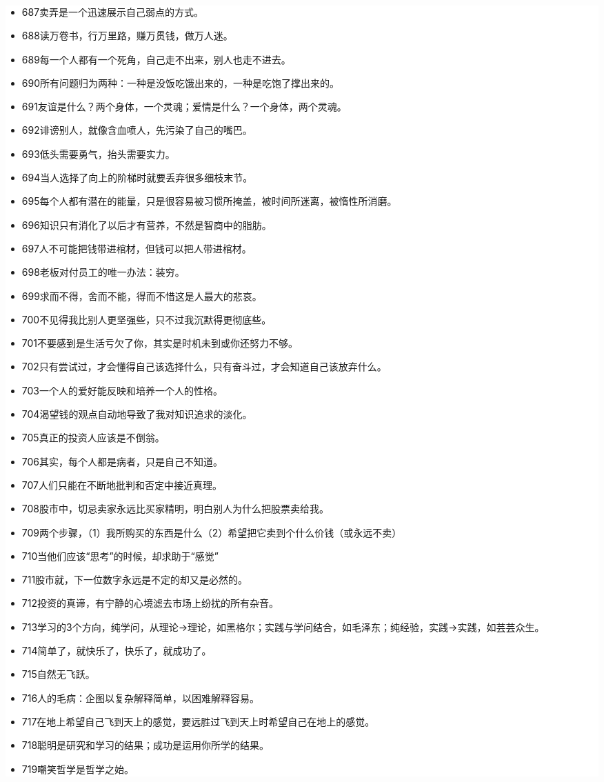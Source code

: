 - 687卖弄是一个迅速展示自己弱点的方式。

- 688读万卷书，行万里路，赚万贯钱，做万人迷。

- 689每一个人都有一个死角，自己走不出来，别人也走不进去。

- 690所有问题归为两种：一种是没饭吃饿出来的，一种是吃饱了撑出来的。

- 691友谊是什么？两个身体，一个灵魂；爱情是什么？一个身体，两个灵魂。

- 692诽谤别人，就像含血喷人，先污染了自己的嘴巴。

- 693低头需要勇气，抬头需要实力。

- 694当人选择了向上的阶梯时就要丢弃很多细枝末节。

- 695每个人都有潜在的能量，只是很容易被习惯所掩盖，被时间所迷离，被惰性所消磨。

- 696知识只有消化了以后才有营养，不然是智商中的脂肪。

- 697人不可能把钱带进棺材，但钱可以把人带进棺材。

- 698老板对付员工的唯一办法：装穷。

- 699求而不得，舍而不能，得而不惜这是人最大的悲哀。

- 700不见得我比别人更坚强些，只不过我沉默得更彻底些。

- 701不要感到是生活亏欠了你，其实是时机未到或你还努力不够。

- 702只有尝试过，才会懂得自己该选择什么，只有奋斗过，才会知道自己该放弃什么。

- 703一个人的爱好能反映和培养一个人的性格。

- 704渴望钱的观点自动地导致了我对知识追求的淡化。

- 705真正的投资人应该是不倒翁。

- 706其实，每个人都是病者，只是自己不知道。

- 707人们只能在不断地批判和否定中接近真理。

- 708股市中，切忌卖家永远比买家精明，明白别人为什么把股票卖给我。

- 709两个步骤，（1）我所购买的东西是什么（2）希望把它卖到个什么价钱（或永远不卖）

- 710当他们应该“思考”的时候，却求助于“感觉”

- 711股市就，下一位数字永远是不定的却又是必然的。

- 712投资的真谛，有宁静的心境滤去市场上纷扰的所有杂音。

- 713学习的3个方向，纯学问，从理论→理论，如黑格尔；实践与学问结合，如毛泽东；纯经验，实践→实践，如芸芸众生。

- 714简单了，就快乐了，快乐了，就成功了。

- 715自然无飞跃。

- 716人的毛病：企图以复杂解释简单，以困难解释容易。

- 717在地上希望自己飞到天上的感觉，要远胜过飞到天上时希望自己在地上的感觉。

- 718聪明是研究和学习的结果；成功是运用你所学的结果。

- 719嘲笑哲学是哲学之始。

